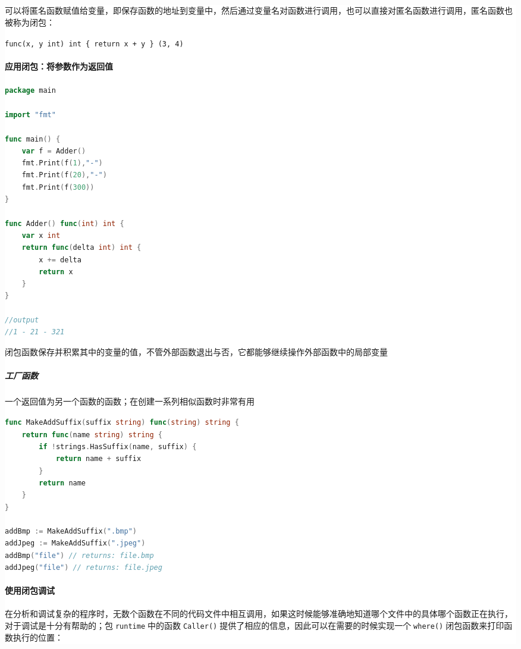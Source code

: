 可以将匿名函数赋值给变量，即保存函数的地址到变量中，然后通过变量名对函数进行调用，也可以直接对匿名函数进行调用，匿名函数也被称为闭包：

`func(x, y int) int { return x + y } (3, 4)`

#### 应用闭包：将参数作为返回值

```go
package main

import "fmt"

func main() {
    var f = Adder()
    fmt.Print(f(1),"-")
    fmt.Print(f(20),"-")
    fmt.Print(f(300))
}

func Adder() func(int) int {
    var x int
    return func(delta int) int {
        x += delta
        return x
    }
}

//output
//1 - 21 - 321
```

闭包函数保存并积累其中的变量的值，不管外部函数退出与否，它都能够继续操作外部函数中的局部变量

##### 工厂函数

一个返回值为另一个函数的函数；在创建一系列相似函数时非常有用

```go
func MakeAddSuffix(suffix string) func(string) string {
    return func(name string) string {
        if !strings.HasSuffix(name, suffix) {
			return name + suffix
		}
		return name
    }
}

addBmp := MakeAddSuffix(".bmp")
addJpeg := MakeAddSuffix(".jpeg")
addBmp("file") // returns: file.bmp
addJpeg("file") // returns: file.jpeg
```

#### 使用闭包调试

在分析和调试复杂的程序时，无数个函数在不同的代码文件中相互调用，如果这时候能够准确地知道哪个文件中的具体哪个函数正在执行，对于调试是十分有帮助的；包 `runtime` 中的函数 `Caller()` 提供了相应的信息，因此可以在需要的时候实现一个 `where()` 闭包函数来打印函数执行的位置：
